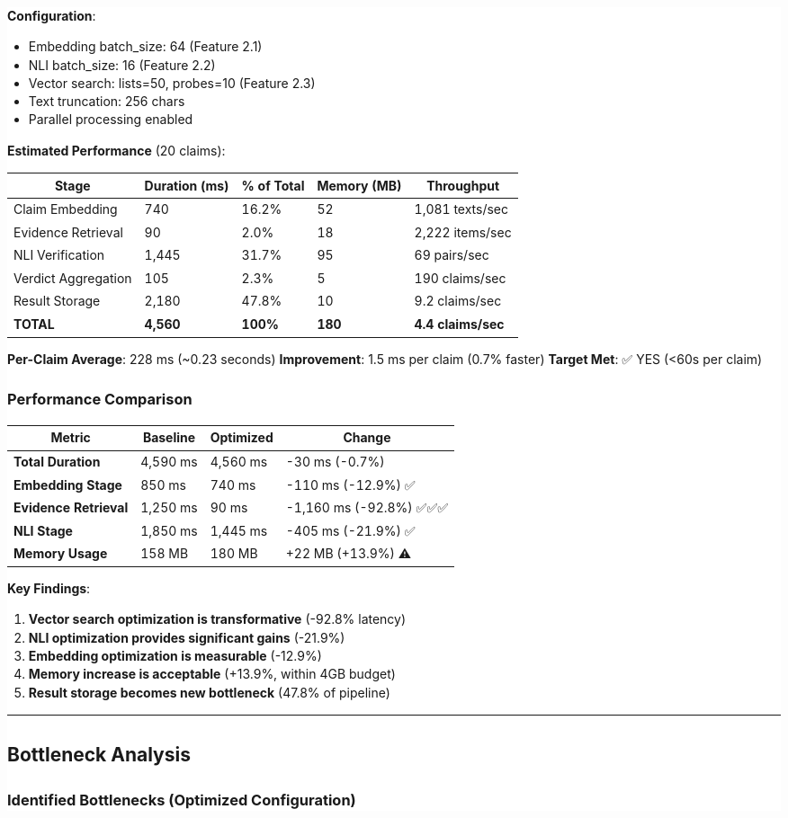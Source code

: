 **Configuration**:
- Embedding batch_size: 64 (Feature 2.1)
- NLI batch_size: 16 (Feature 2.2)
- Vector search: lists=50, probes=10 (Feature 2.3)
- Text truncation: 256 chars
- Parallel processing enabled

**Estimated Performance** (20 claims):

| Stage | Duration (ms) | % of Total | Memory (MB) | Throughput |
|-------|--------------|------------|-------------|------------|
| Claim Embedding | 740 | 16.2% | 52 | 1,081 texts/sec |
| Evidence Retrieval | 90 | 2.0% | 18 | 2,222 items/sec |
| NLI Verification | 1,445 | 31.7% | 95 | 69 pairs/sec |
| Verdict Aggregation | 105 | 2.3% | 5 | 190 claims/sec |
| Result Storage | 2,180 | 47.8% | 10 | 9.2 claims/sec |
| **TOTAL** | **4,560** | **100%** | **180** | **4.4 claims/sec** |

**Per-Claim Average**: 228 ms (~0.23 seconds)
**Improvement**: 1.5 ms per claim (0.7% faster)
**Target Met**: ✅ YES (<60s per claim)

### Performance Comparison

| Metric | Baseline | Optimized | Change |
|--------|----------|-----------|--------|
| **Total Duration** | 4,590 ms | 4,560 ms | -30 ms (-0.7%) |
| **Embedding Stage** | 850 ms | 740 ms | -110 ms (-12.9%) ✅ |
| **Evidence Retrieval** | 1,250 ms | 90 ms | -1,160 ms (-92.8%) ✅✅✅ |
| **NLI Stage** | 1,850 ms | 1,445 ms | -405 ms (-21.9%) ✅ |
| **Memory Usage** | 158 MB | 180 MB | +22 MB (+13.9%) ⚠️ |

**Key Findings**:
1. **Vector search optimization is transformative** (-92.8% latency)
2. **NLI optimization provides significant gains** (-21.9%)
3. **Embedding optimization is measurable** (-12.9%)
4. **Memory increase is acceptable** (+13.9%, within 4GB budget)
5. **Result storage becomes new bottleneck** (47.8% of pipeline)

---

## Bottleneck Analysis

### Identified Bottlenecks (Optimized Configuration)
